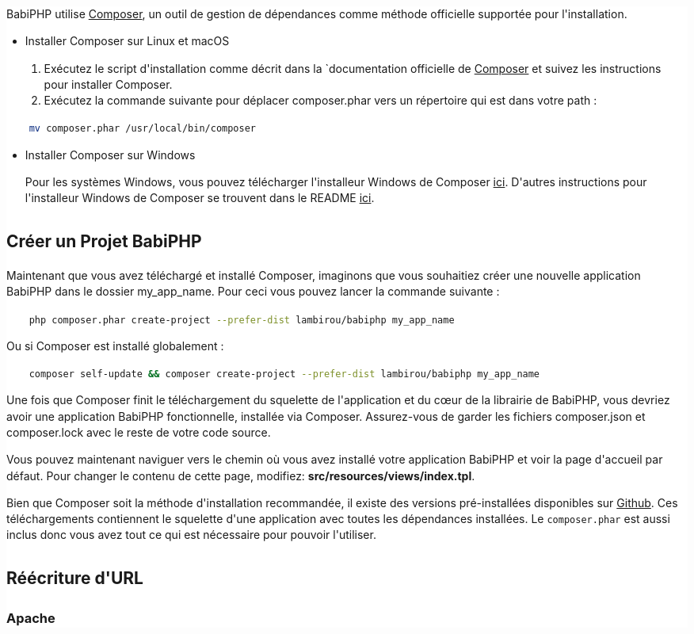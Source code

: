 BabiPHP utilise [Composer](http://getcomposer.org), un outil de gestion de
dépendances comme méthode officielle supportée pour l'installation.

- Installer Composer sur Linux et macOS

  1. Exécutez le script d'installation comme décrit dans la
     `documentation officielle de [Composer](http://getcomposer.org)
     et suivez les instructions pour installer Composer.
  2. Exécutez la commande suivante pour déplacer composer.phar vers un
     répertoire qui est dans votre path :

```sh
    mv composer.phar /usr/local/bin/composer
```

- Installer Composer sur Windows

  Pour les systèmes Windows, vous pouvez télécharger l'installeur Windows de
  Composer [ici](https://github.com/composer/windows-setup/releases/).
  D'autres instructions pour l'installeur Windows de Composer se trouvent dans
  le README [ici](https://github.com/composer/windows-setup).

## Créer un Projet BabiPHP

Maintenant que vous avez téléchargé et installé Composer, imaginons que vous
souhaitiez créer une nouvelle application BabiPHP dans le dossier my_app_name.
Pour ceci vous pouvez lancer la commande suivante :

```sh
    php composer.phar create-project --prefer-dist lambirou/babiphp my_app_name
```

Ou si Composer est installé globalement :

```sh
    composer self-update && composer create-project --prefer-dist lambirou/babiphp my_app_name
```

Une fois que Composer finit le téléchargement du squelette de l'application et
du cœur de la librairie de BabiPHP, vous devriez avoir une application BabiPHP
fonctionnelle, installée via Composer. Assurez-vous de garder les fichiers
composer.json et composer.lock avec le reste de votre code source.

Vous pouvez maintenant naviguer vers le chemin où vous avez installé
votre application BabiPHP et voir la page d'accueil par défaut. Pour changer
le contenu de cette page, modifiez: **src/resources/views/index.tpl**.

Bien que Composer soit la méthode d'installation recommandée, il existe des
versions pré-installées disponibles sur [Github](https://github.com/BabiPHP/BabiPHP/tags).
Ces téléchargements contiennent le squelette d'une application avec toutes
les dépendances installées.
Le `composer.phar` est aussi inclus donc vous avez tout ce qui est nécessaire
pour pouvoir l'utiliser.

## Réécriture d'URL

### Apache
